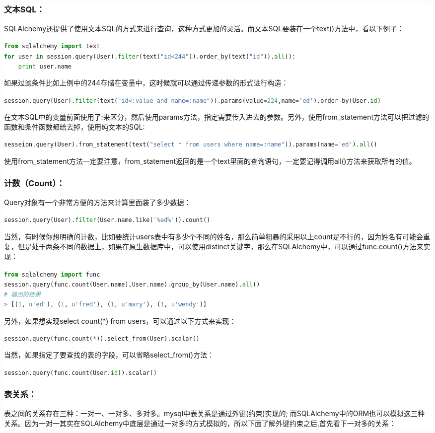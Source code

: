 ### 文本SQL：

SQLAlchemy还提供了使用文本SQL的方式来进行查询，这种方式更加的灵活。而文本SQL要装在一个text()方法中，看以下例子：

```python
from sqlalchemy import text
for user in session.query(User).filter(text("id<244")).order_by(text("id")).all():
    print user.name
```

如果过滤条件比如上例中的244存储在变量中，这时候就可以通过传递参数的形式进行构造：

```python
session.query(User).filter(text("id<:value and name=:name")).params(value=224,name='ed').order_by(User.id)
```

在文本SQL中的变量前面使用了:来区分，然后使用params方法，指定需要传入进去的参数。另外，使用from_statement方法可以把过滤的函数和条件函数都给去掉，使用纯文本的SQL:

```python
sesseion.query(User).from_statement(text("select * from users where name=:name")).params(name='ed').all()
```

使用from_statement方法一定要注意，from_statement返回的是一个text里面的查询语句，一定要记得调用all()方法来获取所有的值。

### 计数（Count）：

Query对象有一个非常方便的方法来计算里面装了多少数据：

```python
session.query(User).filter(User.name.like('%ed%')).count()
```

当然，有时候你想明确的计数，比如要统计users表中有多少个不同的姓名，那么简单粗暴的采用以上count是不行的，因为姓名有可能会重复，但是处于两条不同的数据上，如果在原生数据库中，可以使用distinct关键字，那么在SQLAlchemy中，可以通过func.count()方法来实现：

```python
from sqlalchemy import func
session.query(func.count(User.name),User.name).group_by(User.name).all()
# 输出的结果
> [(1, u'ed'), (1, u'fred'), (1, u'mary'), (1, u'wendy')]
```

另外，如果想实现select count(*) from users，可以通过以下方式来实现：

```python
session.query(func.count(*)).select_from(User).scalar()
```

当然，如果指定了要查找的表的字段，可以省略select_from()方法：

```python
session.query(func.count(User.id)).scalar()
```

### 表关系：

表之间的关系存在三种：一对一、一对多、多对多。mysql中表关系是通过外键(约束)实现的; 而SQLAlchemy中的ORM也可以模拟这三种关系。因为一对一其实在SQLAlchemy中底层是通过一对多的方式模拟的，所以下面了解外键约束之后,首先看下一对多的关系：
